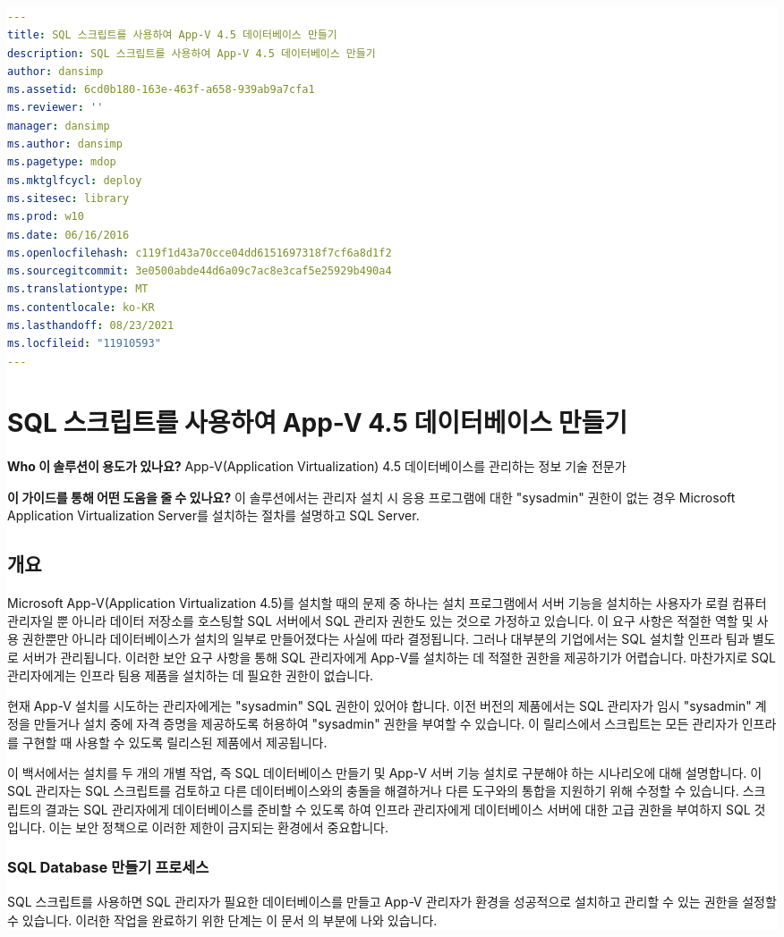 ```yaml
---
title: SQL 스크립트를 사용하여 App-V 4.5 데이터베이스 만들기
description: SQL 스크립트를 사용하여 App-V 4.5 데이터베이스 만들기
author: dansimp
ms.assetid: 6cd0b180-163e-463f-a658-939ab9a7cfa1
ms.reviewer: ''
manager: dansimp
ms.author: dansimp
ms.pagetype: mdop
ms.mktglfcycl: deploy
ms.sitesec: library
ms.prod: w10
ms.date: 06/16/2016
ms.openlocfilehash: c119f1d43a70cce04dd6151697318f7cf6a8d1f2
ms.sourcegitcommit: 3e0500abde44d6a09c7ac8e3caf5e25929b490a4
ms.translationtype: MT
ms.contentlocale: ko-KR
ms.lasthandoff: 08/23/2021
ms.locfileid: "11910593"
---
```

# <a name="creating-app-v-45-databases-using-sql-scripting"></a>SQL 스크립트를 사용하여 App-V 4.5 데이터베이스 만들기


**Who 이 솔루션이 용도가 있나요?** App-V(Application Virtualization) 4.5 데이터베이스를 관리하는 정보 기술 전문가

**이 가이드를 통해 어떤 도움을 줄 수 있나요?** 이 솔루션에서는 관리자 설치 시 응용 프로그램에 대한 "sysadmin" 권한이 없는 경우 Microsoft Application Virtualization Server를 설치하는 절차를 설명하고 SQL Server.

## <a name="overview"></a>개요


Microsoft App-V(Application Virtualization 4.5)를 설치할 때의 문제 중 하나는 설치 프로그램에서 서버 기능을 설치하는 사용자가 로컬 컴퓨터 관리자일 뿐 아니라 데이터 저장소를 호스팅할 SQL 서버에서 SQL 관리자 권한도 있는 것으로 가정하고 있습니다. 이 요구 사항은 적절한 역할 및 사용 권한뿐만 아니라 데이터베이스가 설치의 일부로 만들어졌다는 사실에 따라 결정됩니다. 그러나 대부분의 기업에서는 SQL 설치할 인프라 팀과 별도로 서버가 관리됩니다. 이러한 보안 요구 사항을 통해 SQL 관리자에게 App-V를 설치하는 데 적절한 권한을 제공하기가 어렵습니다. 마찬가지로 SQL 관리자에게는 인프라 팀용 제품을 설치하는 데 필요한 권한이 없습니다.

현재 App-V 설치를 시도하는 관리자에게는 "sysadmin" SQL 권한이 있어야 합니다. 이전 버전의 제품에서는 SQL 관리자가 임시 "sysadmin" 계정을 만들거나 설치 중에 자격 증명을 제공하도록 허용하여 "sysadmin" 권한을 부여할 수 있습니다. 이 릴리스에서 스크립트는 모든 관리자가 인프라를 구현할 때 사용할 수 있도록 릴리스된 제품에서 제공됩니다.

이 백서에서는 설치를 두 개의 개별 작업, 즉 SQL 데이터베이스 만들기 및 App-V 서버 기능 설치로 구분해야 하는 시나리오에 대해 설명합니다. 이 SQL 관리자는 SQL 스크립트를 검토하고 다른 데이터베이스와의 충돌을 해결하거나 다른 도구와의 통합을 지원하기 위해 수정할 수 있습니다. 스크립트의 결과는 SQL 관리자에게 데이터베이스를 준비할 수 있도록 하여 인프라 관리자에게 데이터베이스 서버에 대한 고급 권한을 부여하지 SQL 것입니다. 이는 보안 정책으로 이러한 제한이 금지되는 환경에서 중요합니다.

### <a name="sql-database-creation-process"></a>SQL Database 만들기 프로세스

SQL 스크립트를 사용하면 SQL 관리자가 필요한 데이터베이스를 만들고 App-V 관리자가 환경을 성공적으로 설치하고 관리할 수 있는 권한을 설정할 수 있습니다. 이러한 작업을 완료하기 위한 단계는 이 문서 의 부분에 나와 있습니다.
